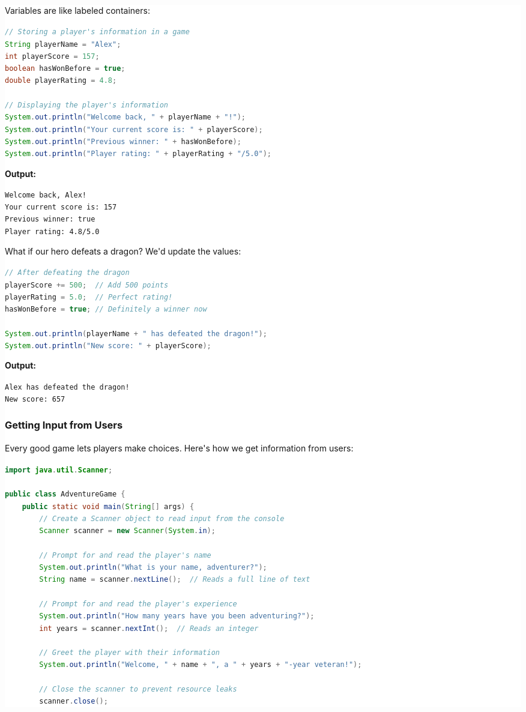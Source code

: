 Variables are like labeled containers:

```java
// Storing a player's information in a game
String playerName = "Alex";
int playerScore = 157;
boolean hasWonBefore = true;
double playerRating = 4.8;

// Displaying the player's information
System.out.println("Welcome back, " + playerName + "!");
System.out.println("Your current score is: " + playerScore);
System.out.println("Previous winner: " + hasWonBefore);
System.out.println("Player rating: " + playerRating + "/5.0");
```

**Output:**

```
Welcome back, Alex!
Your current score is: 157
Previous winner: true
Player rating: 4.8/5.0
```

What if our hero defeats a dragon? We'd update the values:

```java
// After defeating the dragon
playerScore += 500;  // Add 500 points
playerRating = 5.0;  // Perfect rating!
hasWonBefore = true; // Definitely a winner now

System.out.println(playerName + " has defeated the dragon!");
System.out.println("New score: " + playerScore);
```

**Output:**

```
Alex has defeated the dragon!
New score: 657
```

### Getting Input from Users

Every good game lets players make choices. Here's how we get information from users:

```java
import java.util.Scanner;

public class AdventureGame {
    public static void main(String[] args) {
        // Create a Scanner object to read input from the console
        Scanner scanner = new Scanner(System.in);

        // Prompt for and read the player's name
        System.out.println("What is your name, adventurer?");
        String name = scanner.nextLine();  // Reads a full line of text

        // Prompt for and read the player's experience
        System.out.println("How many years have you been adventuring?");
        int years = scanner.nextInt();  // Reads an integer

        // Greet the player with their information
        System.out.println("Welcome, " + name + ", a " + years + "-year veteran!");

        // Close the scanner to prevent resource leaks
        scanner.close();
```